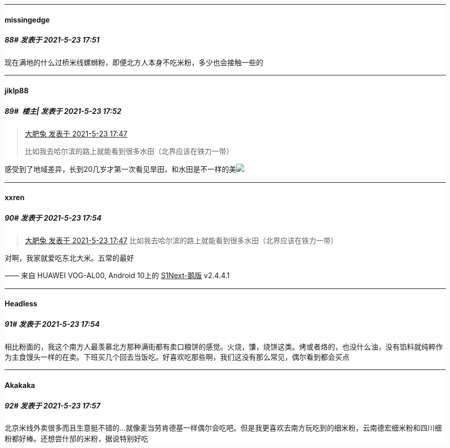 
*****

####  missingedge  
##### 88#       发表于 2021-5-23 17:51


现在满地的什么过桥米线螺蛳粉，即便北方人本身不吃米粉，多少也会接触一些的


*****

####  jiklp88  
##### 89#         楼主| 发表于 2021-5-23 17:52


<blockquote><a href="httphttps://bbs.saraba1st.com/2b/forum.php?mod=redirect&amp;goto=findpost&amp;pid=51345285&amp;ptid=2005600" target="_blank">大肥兔 发表于 2021-5-23 17:47</a>

比如我去哈尔滨的路上就能看到很多水田（北界应该在铁力一带）</blockquote>
感受到了地域差异，长到20几岁才第一次看见旱田，和水田是不一样的美<img src="https://static.saraba1st.com/image/smiley/face2017/039.png" referrerpolicy="no-referrer">


*****

####  xxren  
##### 90#       发表于 2021-5-23 17:54


<blockquote><a href="httphttps://bbs.saraba1st.com/2b/forum.php?mod=redirect&amp;goto=findpost&amp;pid=51345285&amp;ptid=2005600" target="_blank">大肥兔 发表于 2021-5-23 17:47</a>
比如我去哈尔滨的路上就能看到很多水田（北界应该在铁力一带）</blockquote>
对啊，我家就爱吃东北大米。五常的最好

—— 来自 HUAWEI VOG-AL00, Android 10上的 [S1Next-鹅版](https://github.com/ykrank/S1-Next/releases) v2.4.4.1




*****

####  Headless  
##### 91#       发表于 2021-5-23 17:54


相比粉面的，我这个南方人最羡慕北方那种满街都有卖口粮饼的感觉。火烧，馕，烧饼这类。烤或者烙的，也没什么油，没有馅料就纯粹作为主食馒头一样的在卖。下班买几个回去当饭吃。好喜欢吃那些啊，我们这没有那么常见，偶尔看到都会买点


*****

####  Akakaka  
##### 92#       发表于 2021-5-23 17:57


北京米线外卖很多而且生意挺不错的…就像麦当劳肯德基一样偶尔会吃吧。但是我更喜欢去南方玩吃到的细米粉，云南德宏细米粉和四川细粉都好棒。还想尝什邡的米粉，据说特别好吃

